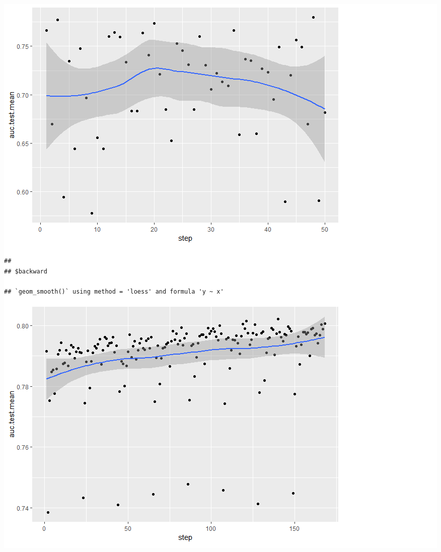 ![](ensembling_workshop_files/figure-markdown_github/select_features-1.png)

    ## 
    ## $backward

    ## `geom_smooth()` using method = 'loess' and formula 'y ~ x'

![](ensembling_workshop_files/figure-markdown_github/select_features-2.png)
